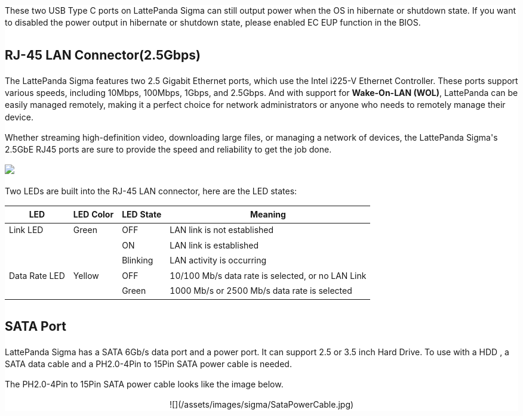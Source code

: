  
  
  These two USB Type C ports on LattePanda Sigma can still output power when the OS in hibernate or shutdown state. If you want to disabled the power output in hibernate or shutdown state, please enabled EC EUP function in the BIOS.

## RJ-45 LAN Connector(2.5Gbps)

The LattePanda Sigma features two 2.5 Gigabit Ethernet ports, which use the Intel i225-V Ethernet Controller. These ports support various speeds, including 10Mbps, 100Mbps, 1Gbps, and 2.5Gbps. And with support for **Wake-On-LAN (WOL)**, LattePanda can be easily managed remotely, making it a perfect choice for network administrators or anyone who needs to remotely manage their device. 

Whether streaming high-definition video, downloading large files, or managing a network of devices, the LattePanda Sigma's 2.5GbE RJ45 ports are sure to provide the speed and reliability to get the job done.

![](https://dfimg.dfrobot.com/nobody/wiki/fbc95c86db96898ff4ef1727502846ae.png)

Two LEDs are built into the RJ-45 LAN connector, here are the LED states:

| LED           | LED Color | LED State | Meaning                                           |
| ------------- | --------- | --------- | ------------------------------------------------- |
| Link LED      | Green     | OFF       | LAN link is not established                       |
|               |           | ON        | LAN link is established                           |
|               |           | Blinking  | LAN activity is occurring                         |
| Data Rate LED | Yellow    | OFF       | 10/100 Mb/s data rate is selected, or no LAN Link |
|               |           | Green     | 1000 Mb/s or 2500 Mb/s data rate is selected      |


## SATA Port

LattePanda Sigma has a SATA 6Gb/s data port and a power port. It can support 2.5 or 3.5 inch Hard Drive. To use with a HDD , a SATA data cable and a PH2.0-4Pin to 15Pin SATA power cable is needed. 

The PH2.0-4Pin to 15Pin SATA power cable looks like the image below.

<center> ![](/assets/images/sigma/SataPowerCable.jpg)</center>

